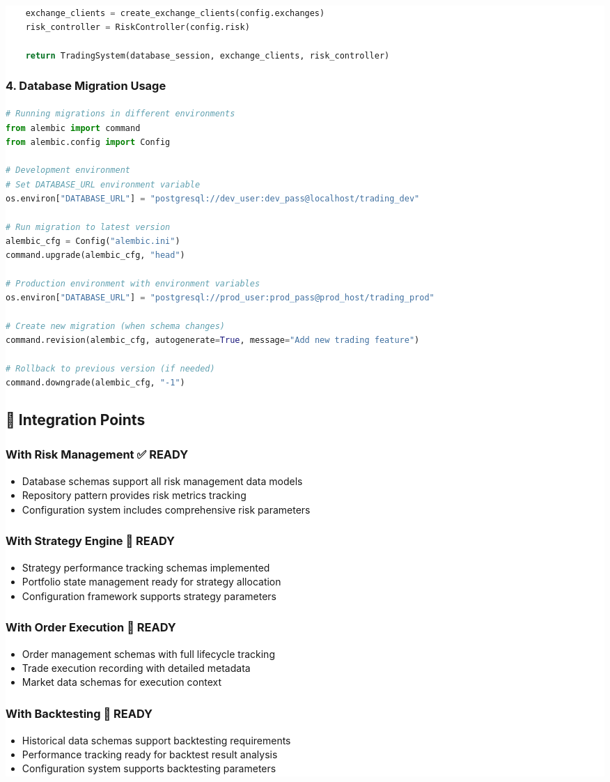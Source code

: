 ```python
    exchange_clients = create_exchange_clients(config.exchanges)
    risk_controller = RiskController(config.risk)

    return TradingSystem(database_session, exchange_clients, risk_controller)
```

### **4. Database Migration Usage**
```python
# Running migrations in different environments
from alembic import command
from alembic.config import Config

# Development environment
# Set DATABASE_URL environment variable
os.environ["DATABASE_URL"] = "postgresql://dev_user:dev_pass@localhost/trading_dev"

# Run migration to latest version
alembic_cfg = Config("alembic.ini")
command.upgrade(alembic_cfg, "head")

# Production environment with environment variables
os.environ["DATABASE_URL"] = "postgresql://prod_user:prod_pass@prod_host/trading_prod"

# Create new migration (when schema changes)
command.revision(alembic_cfg, autogenerate=True, message="Add new trading feature")

# Rollback to previous version (if needed)
command.downgrade(alembic_cfg, "-1")
```

## 🔗 **Integration Points**

### **With Risk Management** ✅ **READY**
- Database schemas support all risk management data models
- Repository pattern provides risk metrics tracking
- Configuration system includes comprehensive risk parameters

### **With Strategy Engine** 🔄 **READY**
- Strategy performance tracking schemas implemented
- Portfolio state management ready for strategy allocation
- Configuration framework supports strategy parameters

### **With Order Execution** 🔄 **READY**
- Order management schemas with full lifecycle tracking
- Trade execution recording with detailed metadata
- Market data schemas for execution context

### **With Backtesting** 🔄 **READY**
- Historical data schemas support backtesting requirements
- Performance tracking ready for backtest result analysis
- Configuration system supports backtesting parameters
